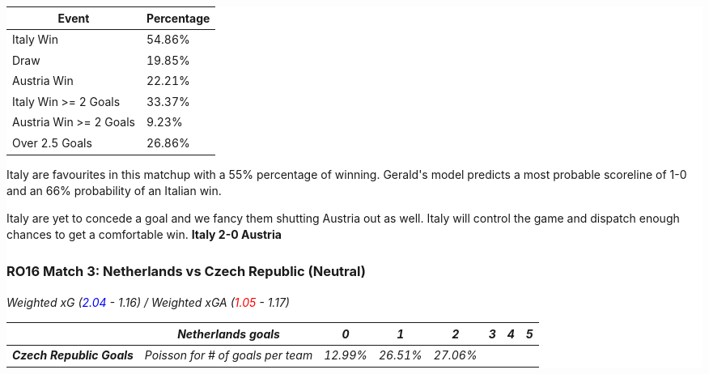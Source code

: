 <table>
  <thead>
    <tr>
      <th>Event</th>
      <th>Percentage</th>
    </tr>
  </thead>
  <tbody>
    <tr>
      <td>Italy Win</td>
      <td>54.86%</td>
    </tr>
    <tr>
      <td>Draw</td>
      <td>19.85%</td>
    </tr>
    <tr>
      <td>Austria Win</td>
      <td>22.21%</td>
    </tr>
    <tr>
      <td>Italy Win >= 2 Goals</td>
      <td>33.37%</td>
    </tr>
    <tr>
      <td>Austria Win >= 2 Goals</td>
      <td>9.23%</td>
    </tr>
        <tr>
      <td>Over 2.5 Goals </td>
      <td>26.86%</td>
    </tr>        
  </tbody>
</table>

Italy are favourites in this matchup with a 55% percentage of winning. Gerald's model predicts a most probable scoreline of 1-0 and an 66% probability of an Italian win.

Italy are yet to concede a goal and we fancy them shutting Austria out as well. Italy will control the game and dispatch enough chances to get a comfortable win. **Italy 2-0 Austria**

### RO16 Match 3: Netherlands vs Czech Republic (Neutral)
<em>Weighted xG (<span style="color:blue">2.04</span> - 1.16) /
<em>Weighted xGA (<span style="color:red">1.05</span> - 1.17)

<table>
  <thead>
    <tr>
      <th> </th>
      <th>Netherlands goals</th>
      <th>0</th>
      <th>1</th>
      <th>2</th>
      <th>3</th>
      <th>4</th>
      <th>5</th>
    </tr>
  </thead>
  <tbody>
    <tr>
      <td><strong>Czech Republic Goals</strong></td>
      <td>Poisson for # of goals per team</td> 										
      <td>12.99%</td>  	
      <td>26.51%</td>
      <td>27.06%</td>